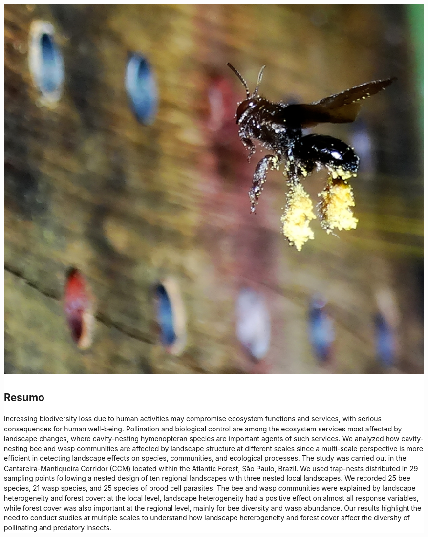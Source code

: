<img src="featured.png" width="100%" />

## Resumo

Increasing biodiversity loss due to human activities may compromise ecosystem functions and services, with serious consequences for human well-being. Pollination and biological control are among the ecosystem services most affected by landscape changes, where cavity-nesting hymenopteran species are important agents of such services. We analyzed how cavity-nesting bee and wasp communities are affected by landscape structure at different scales since a multi-scale perspective is more efficient in detecting landscape effects on species, communities, and ecological processes. The study was carried out in the Cantareira-Mantiqueira Corridor (CCM) located within the Atlantic Forest, São Paulo, Brazil. We used trap-nests distributed in 29 sampling points following a nested design of ten regional landscapes with three nested local landscapes. We recorded 25 bee species, 21 wasp species, and 25 species of brood cell parasites. The bee and wasp communities were explained by landscape heterogeneity and forest cover: at the local level, landscape heterogeneity had a positive effect on almost all response variables, while forest cover was also important at the regional level, mainly for bee diversity and wasp abundance. Our results highlight the need to conduct studies at multiple scales to understand how landscape heterogeneity and forest cover affect the diversity of pollinating and predatory insects.
